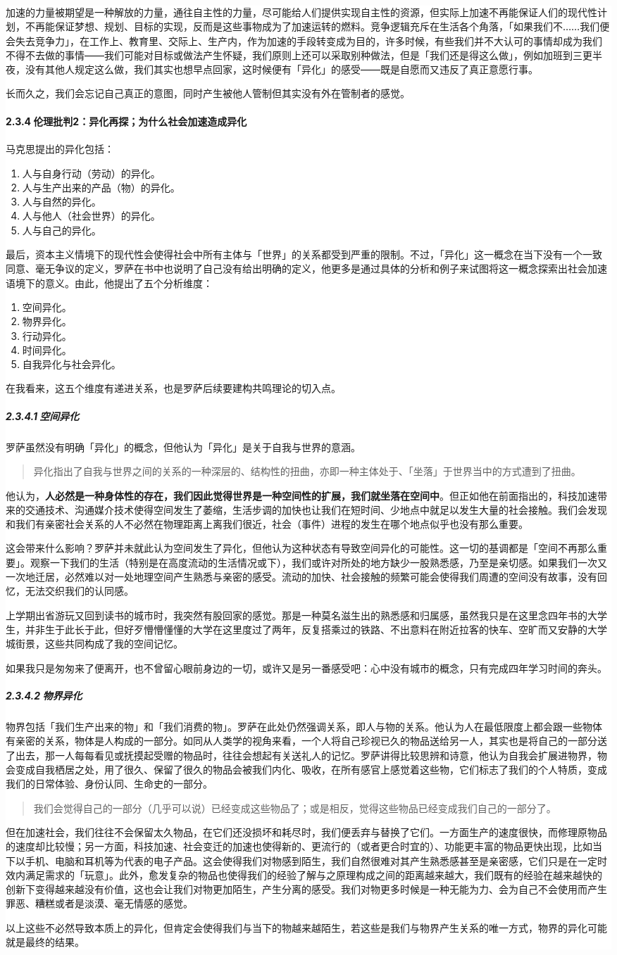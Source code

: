加速的力量被期望是一种解放的力量，通往自主性的力量，尽可能给人们提供实现自主性的资源，但实际上加速不再能保证人们的现代性计划，不再能保证梦想、规划、目标的实现，反而是这些事物成为了加速运转的燃料。竞争逻辑充斥在生活各个角落，「如果我们不……我们便会失去竞争力」，在工作上、教育里、交际上、生产内，作为加速的手段转变成为目的，许多时候，有些我们并不大认可的事情却成为我们不得不去做的事情——我们可能对目标或做法产生怀疑，我们原则上还可以采取别种做法，但是「我们还是得这么做」，例如加班到三更半夜，没有其他人规定这么做，我们其实也想早点回家，这时候便有「异化」的感受——既是自愿而又违反了真正意愿行事。

长而久之，我们会忘记自己真正的意图，同时产生被他人管制但其实没有外在管制者的感觉。

#### 2.3.4 伦理批判2：异化再探；为什么社会加速造成异化

马克思提出的异化包括：

1. 人与自身行动（劳动）的异化。
2. 人与生产出来的产品（物）的异化。
3. 人与自然的异化。
4. 人与他人（社会世界）的异化。
5. 人与自己的异化。

最后，资本主义情境下的现代性会使得社会中所有主体与「世界」的关系都受到严重的限制。不过，「异化」这一概念在当下没有一个一致同意、毫无争议的定义，罗萨在书中也说明了自己没有给出明确的定义，他更多是通过具体的分析和例子来试图将这一概念探索出社会加速语境下的意义。由此，他提出了五个分析维度：

1. 空间异化。
2. 物界异化。
3. 行动异化。
4. 时间异化。
5. 自我异化与社会异化。

在我看来，这五个维度有递进关系，也是罗萨后续要建构共鸣理论的切入点。

##### 2.3.4.1 空间异化

罗萨虽然没有明确「异化」的概念，但他认为「异化」是关于自我与世界的意涵。

> 异化指出了自我与世界之间的关系的一种深层的、结构性的扭曲，亦即一种主体处于、「坐落」于世界当中的方式遭到了扭曲。

他认为，**人必然是一种身体性的存在，我们因此觉得世界是一种空间性的扩展，我们就坐落在空间中**。但正如他在前面指出的，科技加速带来的交通技术、沟通媒介技术使得空间发生了萎缩，生活步调的加快也让我们在短时间、少地点中就足以发生大量的社会接触。我们会发现和我们有亲密社会关系的人不必然在物理距离上离我们很近，社会（事件）进程的发生在哪个地点似乎也没有那么重要。

这会带来什么影响？罗萨并未就此认为空间发生了异化，但他认为这种状态有导致空间异化的可能性。这一切的基调都是「空间不再那么重要」。观察一下我们的生活（特别是在高度流动的生活情况或下），我们或许对所处的地方缺少一股熟悉感，乃至是亲切感。如果我们一次又一次地迁居，必然难以对一处地理空间产生熟悉与亲密的感受。流动的加快、社会接触的频繁可能会使得我们周遭的空间没有故事，没有回忆，无法交织我们的认同感。

上学期出省游玩又回到读书的城市时，我突然有股回家的感觉。那是一种莫名滋生出的熟悉感和归属感，虽然我只是在这里念四年书的大学生，并非生于此长于此，但好歹懵懵懂懂的大学在这里度过了两年，反复搭乘过的铁路、不出意料在附近拉客的快车、空旷而又安静的大学城街景，这些共同构成了我的空间记忆。

如果我只是匆匆来了便离开，也不曾留心眼前身边的一切，或许又是另一番感受吧：心中没有城市的概念，只有完成四年学习时间的奔头。

##### 2.3.4.2 物界异化

物界包括「我们生产出来的物」和「我们消费的物」。罗萨在此处仍然强调关系，即人与物的关系。他认为人在最低限度上都会跟一些物体有亲密的关系，物体是人构成的一部分。如同从人类学的视角来看，一个人将自己珍视已久的物品送给另一人，其实也是将自己的一部分送了出去，那一人每每看见或抚摸起受赠的物品时，往往会想起有关送礼人的记忆。罗萨讲得比较思辨和诗意，他认为自我会扩展进物界，物会变成自我栖居之处，用了很久、保留了很久的物品会被我们内化、吸收，在所有感官上感觉着这些物，它们标志了我们的个人特质，变成我们的日常体验、身份认同、生命史的一部分。

> 我们会觉得自己的一部分（几乎可以说）已经变成这些物品了；或是相反，觉得这些物品已经变成我们自己的一部分了。

但在加速社会，我们往往不会保留太久物品，在它们还没损坏和耗尽时，我们便丢弃与替换了它们。一方面生产的速度很快，而修理原物品的速度却比较慢；另一方面，科技加速、社会变迁的加速也使得新的、更流行的（或者更合时宜的）、功能更丰富的物品更快出现，比如当下以手机、电脑和耳机等为代表的电子产品。这会使得我们对物感到陌生，我们自然很难对其产生熟悉感甚至是亲密感，它们只是在一定时效内满足需求的「玩意」。此外，愈发复杂的物品也使得我们的经验了解与之原理构成之间的距离越来越大，我们既有的经验在越来越快的创新下变得越来越没有价值，这也会让我们对物更加陌生，产生分离的感受。我们对物更多时候是一种无能为力、会为自己不会使用而产生罪恶、糟糕或者是淡漠、毫无情感的感觉。

以上这些不必然导致本质上的异化，但肯定会使得我们与当下的物越来越陌生，若这些是我们与物界产生关系的唯一方式，物界的异化可能就是最终的结果。
